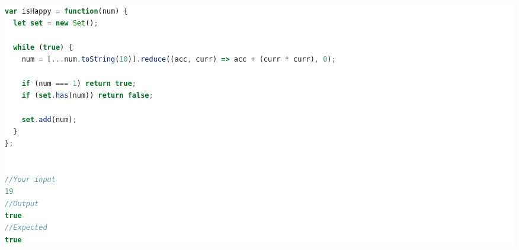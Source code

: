 ```javascript
var isHappy = function(num) {
  let set = new Set();

  while (true) {
    num = [...num.toString(10)].reduce((acc, curr) => acc + (curr * curr), 0);

    if (num === 1) return true;
    if (set.has(num)) return false;

    set.add(num);
  }
};


//Your input
19
//Output
true
//Expected
true
```
